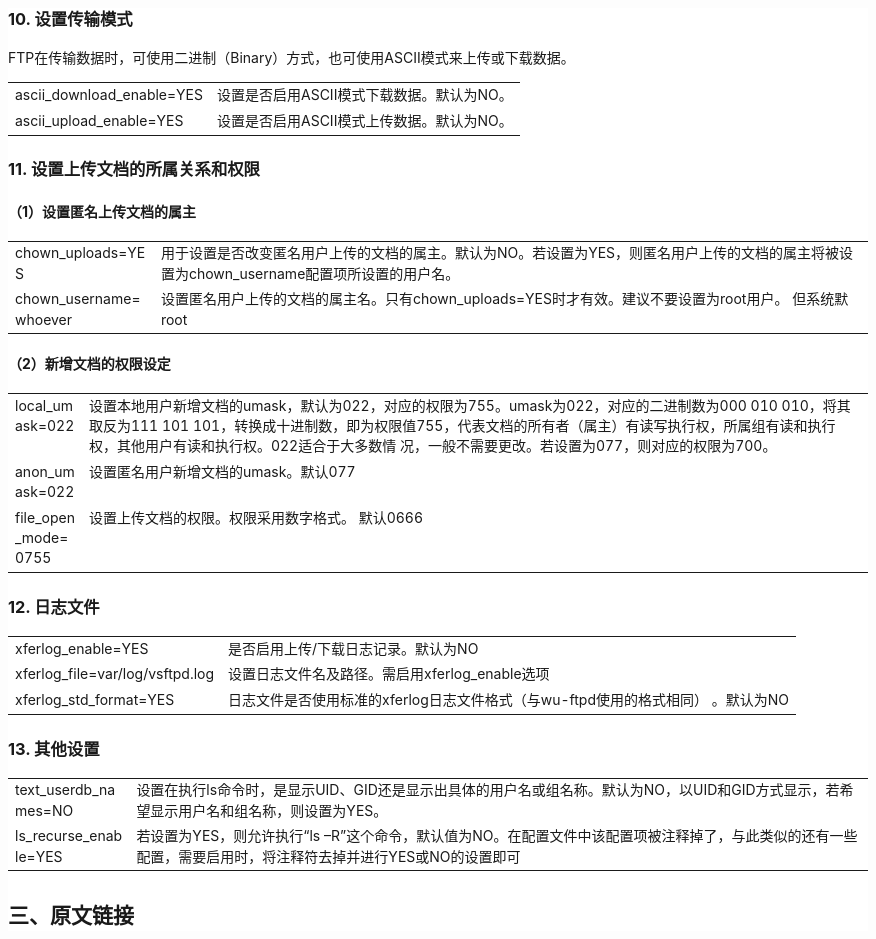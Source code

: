 

### 10. 设置传输模式

​	FTP在传输数据时，可使用二进制（Binary）方式，也可使用ASCII模式来上传或下载数据。

|                           |                                           |
| ------------------------- | ----------------------------------------- |
| ascii_download_enable=YES | 设置是否启用ASCII模式下载数据。默认为NO。 |
| ascii_upload_enable=YES   | 设置是否启用ASCII模式上传数据。默认为NO。 |

### 11. 设置上传文档的所属关系和权限 

#### （1）设置匿名上传文档的属主

|                        |                                                              |
| ---------------------- | ------------------------------------------------------------ |
| chown_uploads=YES      | 用于设置是否改变匿名用户上传的文档的属主。默认为NO。若设置为YES，则匿名用户上传的文档的属主将被设置为chown_username配置项所设置的用户名。 |
| chown_username=whoever | 设置匿名用户上传的文档的属主名。只有chown_uploads=YES时才有效。建议不要设置为root用户。 但系统默root |

#### （2）新增文档的权限设定

|                     |                                                              |
| ------------------- | ------------------------------------------------------------ |
| local_umask=022     | 设置本地用户新增文档的umask，默认为022，对应的权限为755。umask为022，对应的二进制数为000 010 010，将其取反为111 101 101，转换成十进制数，即为权限值755，代表文档的所有者（属主）有读写执行权，所属组有读和执行权，其他用户有读和执行权。022适合于大多数情 况，一般不需要更改。若设置为077，则对应的权限为700。 |
| anon_umask=022      | 设置匿名用户新增文档的umask。默认077                         |
| file_open_mode=0755 | 设置上传文档的权限。权限采用数字格式。 默认0666              |

### 12. 日志文件

|                                 |                                                              |
| ------------------------------- | ------------------------------------------------------------ |
| xferlog_enable=YES              | 是否启用上传/下载日志记录。默认为NO                          |
| xferlog_file=var/log/vsftpd.log | 设置日志文件名及路径。需启用xferlog_enable选项               |
| xferlog_std_format=YES          | 日志文件是否使用标准的xferlog日志文件格式（与wu-ftpd使用的格式相同） 。默认为NO |

### 13. 其他设置

|                       |                                                              |
| --------------------- | ------------------------------------------------------------ |
| text_userdb_names=NO  | 设置在执行ls命令时，是显示UID、GID还是显示出具体的用户名或组名称。默认为NO，以UID和GID方式显示，若希望显示用户名和组名称，则设置为YES。 |
| ls_recurse_enable=YES | 若设置为YES，则允许执行“ls –R”这个命令，默认值为NO。在配置文件中该配置项被注释掉了，与此类似的还有一些配置，需要启用时，将注释符去掉并进行YES或NO的设置即可 |



## 三、原文链接
